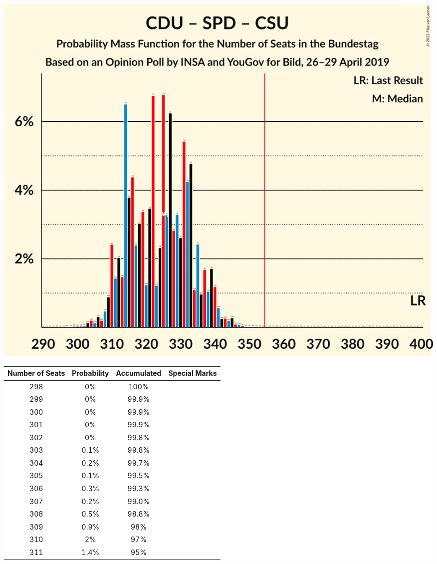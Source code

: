 ![Graph with seats probability mass function not yet produced](2019-04-29-INSAandYouGov-coalitions-seats-pmf-cdu–spd–csu.png "Seats Probability Mass Function")

| Number of Seats | Probability | Accumulated | Special Marks |
|:---------------:|:-----------:|:-----------:|:-------------:|
| 298 | 0% | 100% |  |
| 299 | 0% | 99.9% |  |
| 300 | 0% | 99.9% |  |
| 301 | 0% | 99.9% |  |
| 302 | 0% | 99.8% |  |
| 303 | 0.1% | 99.8% |  |
| 304 | 0.2% | 99.7% |  |
| 305 | 0.1% | 99.5% |  |
| 306 | 0.3% | 99.3% |  |
| 307 | 0.2% | 99.0% |  |
| 308 | 0.5% | 98.8% |  |
| 309 | 0.9% | 98% |  |
| 310 | 2% | 97% |  |
| 311 | 1.4% | 95% |  |